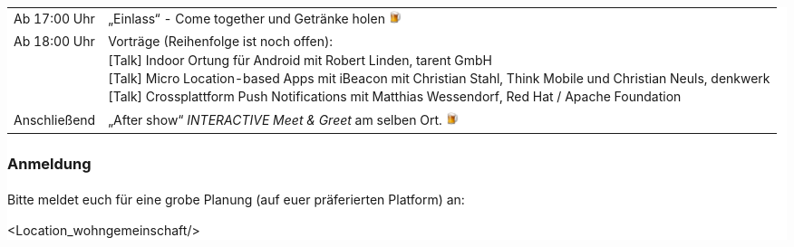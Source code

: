 <table>
  <tr>
    <td>Ab 17:00 Uhr</td>
    <td>
      „Einlass“ - Come together und Getränke holen
      <img src="/static/beer.png" style="height: 1em;" />
    </td>
  </tr>
  <tr>
    <td>Ab 18:00 Uhr</td>
    <td>
      Vorträge (Reihenfolge ist noch offen):<br/>
      [Talk] Indoor Ortung für Android mit Robert Linden, tarent GmbH<br/>
      [Talk] Micro Location-based Apps mit iBeacon mit Christian Stahl, Think Mobile und Christian Neuls, denkwerk<br/>
      [Talk] Crossplattform Push Notifications mit Matthias Wessendorf, Red Hat / Apache Foundation<br/>
    </td>
  </tr>
  <tr>
    <td>Anschließend</td>
    <td>
      „After show“ <em>INTERACTIVE Meet &amp; Greet</em> am selben Ort.
      <img src="/static/beer.png" style="height: 1em;" />
    </td>
  </tr>
</table>

### Anmeldung

Bitte meldet euch für eine grobe Planung (auf euer präferierten Platform) an:<br/>
<RegisterLinks />

<Location_wohngemeinschaft/>
